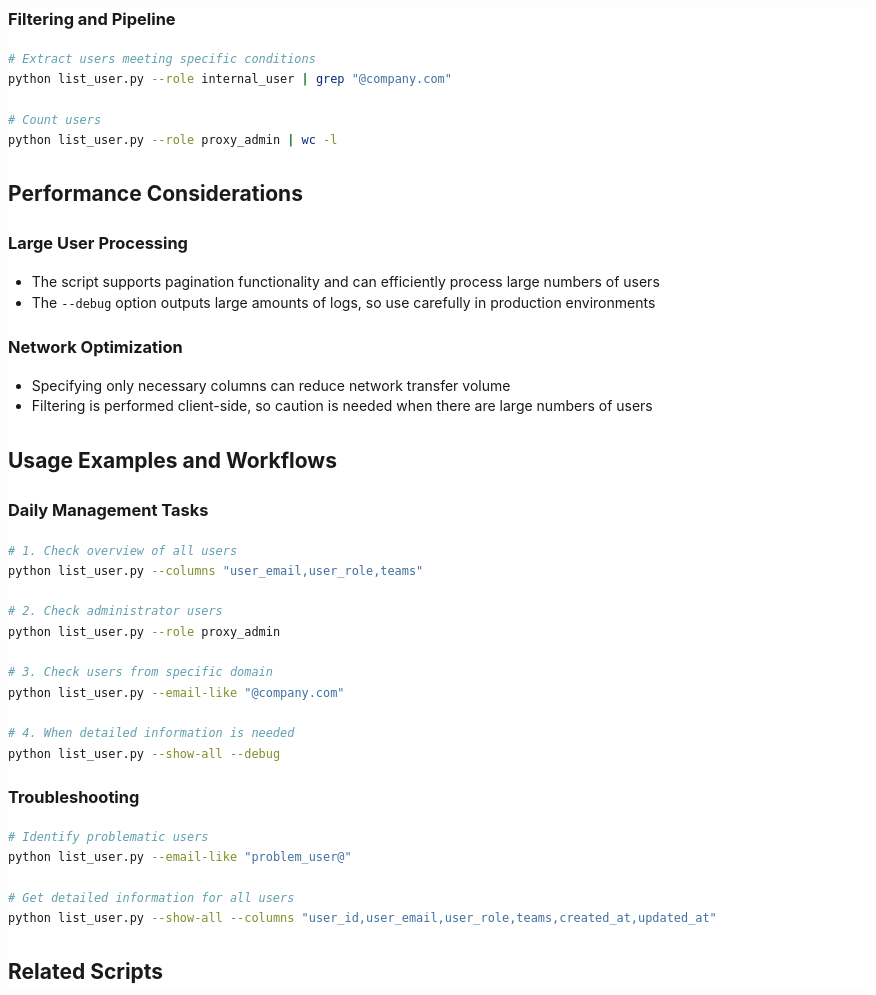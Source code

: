 ### Filtering and Pipeline

```bash
# Extract users meeting specific conditions
python list_user.py --role internal_user | grep "@company.com"

# Count users
python list_user.py --role proxy_admin | wc -l
```

## Performance Considerations

### Large User Processing

- The script supports pagination functionality and can efficiently process large numbers of users
- The `--debug` option outputs large amounts of logs, so use carefully in production environments

### Network Optimization

- Specifying only necessary columns can reduce network transfer volume
- Filtering is performed client-side, so caution is needed when there are large numbers of users

## Usage Examples and Workflows

### Daily Management Tasks

```bash
# 1. Check overview of all users
python list_user.py --columns "user_email,user_role,teams"

# 2. Check administrator users
python list_user.py --role proxy_admin

# 3. Check users from specific domain
python list_user.py --email-like "@company.com"

# 4. When detailed information is needed
python list_user.py --show-all --debug
```

### Troubleshooting

```bash
# Identify problematic users
python list_user.py --email-like "problem_user@"

# Get detailed information for all users
python list_user.py --show-all --columns "user_id,user_email,user_role,teams,created_at,updated_at"
```

## Related Scripts
